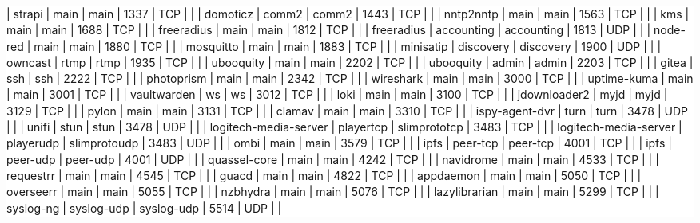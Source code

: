 | strapi                     |      main       |      main       | 1337  |   TCP    |                  |
| domoticz                   |      comm2      |      comm2      | 1443  |   TCP    |                  |
| nntp2nntp                  |      main       |      main       | 1563  |   TCP    |                  |
| kms                        |      main       |      main       | 1688  |   TCP    |                  |
| freeradius                 |      main       |      main       | 1812  |   TCP    |                  |
| freeradius                 |   accounting    |   accounting    | 1813  |   UDP    |                  |
| node-red                   |      main       |      main       | 1880  |   TCP    |                  |
| mosquitto                  |      main       |      main       | 1883  |   TCP    |                  |
| minisatip                  |    discovery    |    discovery    | 1900  |   UDP    |                  |
| owncast                    |      rtmp       |      rtmp       | 1935  |   TCP    |                  |
| ubooquity                  |      main       |      main       | 2202  |   TCP    |                  |
| ubooquity                  |      admin      |      admin      | 2203  |   TCP    |                  |
| gitea                      |       ssh       |       ssh       | 2222  |   TCP    |                  |
| photoprism                 |      main       |      main       | 2342  |   TCP    |                  |
| wireshark                  |      main       |      main       | 3000  |   TCP    |                  |
| uptime-kuma                |      main       |      main       | 3001  |   TCP    |                  |
| vaultwarden                |       ws        |       ws        | 3012  |   TCP    |                  |
| loki                       |      main       |      main       | 3100  |   TCP    |                  |
| jdownloader2               |      myjd       |      myjd       | 3129  |   TCP    |                  |
| pylon                      |      main       |      main       | 3131  |   TCP    |                  |
| clamav                     |      main       |      main       | 3310  |   TCP    |                  |
| ispy-agent-dvr             |      turn       |      turn       | 3478  |   UDP    |                  |
| unifi                      |      stun       |      stun       | 3478  |   UDP    |                  |
| logitech-media-server      |    playertcp    |  slimprototcp   | 3483  |   TCP    |                  |
| logitech-media-server      |    playerudp    |  slimprotoudp   | 3483  |   UDP    |                  |
| ombi                       |      main       |      main       | 3579  |   TCP    |                  |
| ipfs                       |    peer-tcp     |    peer-tcp     | 4001  |   TCP    |                  |
| ipfs                       |    peer-udp     |    peer-udp     | 4001  |   UDP    |                  |
| quassel-core               |      main       |      main       | 4242  |   TCP    |                  |
| navidrome                  |      main       |      main       | 4533  |   TCP    |                  |
| requestrr                  |      main       |      main       | 4545  |   TCP    |                  |
| guacd                      |      main       |      main       | 4822  |   TCP    |                  |
| appdaemon                  |      main       |      main       | 5050  |   TCP    |                  |
| overseerr                  |      main       |      main       | 5055  |   TCP    |                  |
| nzbhydra                   |      main       |      main       | 5076  |   TCP    |                  |
| lazylibrarian              |      main       |      main       | 5299  |   TCP    |                  |
| syslog-ng                  |   syslog-udp    |   syslog-udp    | 5514  |   UDP    |                  |